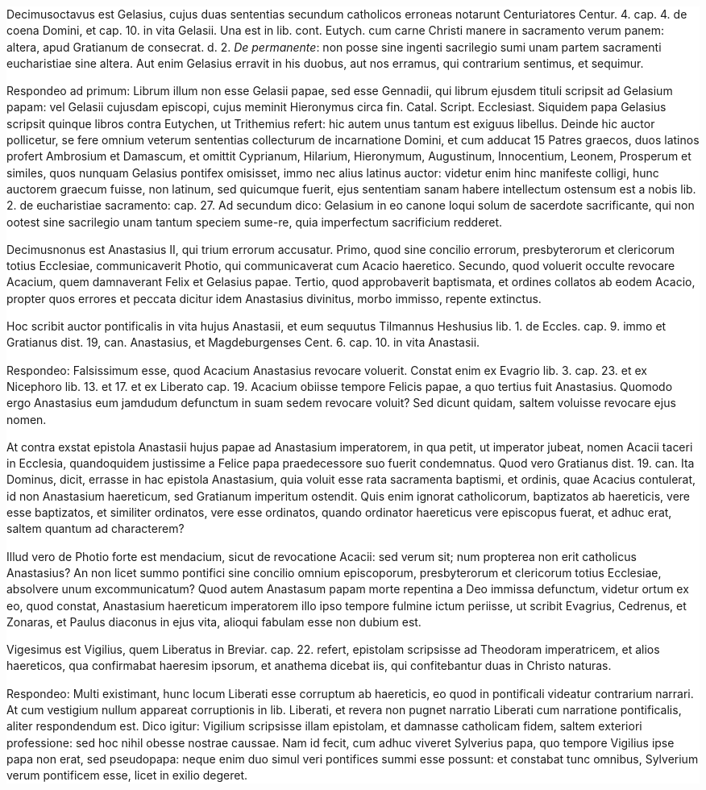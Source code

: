 Decimusoctavus est Gelasius, cujus duas sententias secundum catholicos erroneas notarunt Centuriatores Centur. 4. cap. 4. de coena Domini, et cap. 10. in vita Gelasii. Una est in lib. cont. Eutych. cum carne Christi manere in sacramento verum panem: altera, apud Gratianum de consecrat. d. 2. *De permanente*: non posse sine ingenti sacrilegio sumi unam partem sacramenti eucharistiae sine altera. Aut enim Gelasius erravit in his duobus, aut nos erramus, qui contrarium sentimus, et sequimur.

Respondeo ad primum: Librum illum non esse Gelasii papae, sed esse Gennadii, qui librum ejusdem tituli scripsit ad Gelasium papam: vel Gelasii cujusdam episcopi, cujus meminit Hieronymus circa fin. Catal. Script. Ecclesiast. Siquidem papa Gelasius scripsit quinque libros contra Eutychen, ut Trithemius refert: hic autem unus tantum est exiguus libellus. Deinde hic auctor pollicetur, se fere omnium veterum sententias collecturum de incarnatione Domini, et cum adducat 15 Patres graecos, duos latinos profert Ambrosium et Damascum, et omittit Cyprianum, Hilarium, Hieronymum, Augustinum, Innocentium, Leonem, Prosperum et similes, quos nunquam Gelasius pontifex omisisset, immo nec alius latinus auctor: videtur enim hinc manifeste colligi, hunc auctorem graecum fuisse, non latinum, sed quicumque fuerit, ejus sententiam sanam habere intellectum ostensum est a nobis lib. 2. de eucharistiae sacramento: cap. 27. Ad secundum dico: Gelasium in eo canone loqui solum de sacerdote sacrificante, qui non ootest sine sacrilegio unam tantum speciem sume-re, quia imperfectum sacrificium redderet.

Decimusnonus est Anastasius II, qui trium errorum accusatur. Primo, quod sine concilio errorum, presbyterorum et clericorum totius Ecclesiae, communicaverit Photio, qui communicaverat cum Acacio haeretico. Secundo, quod voluerit occulte revocare Acacium, quem damnaverant Felix et Gelasius papae. Tertio, quod approbaverit baptismata, et ordines collatos ab eodem Acacio, propter quos errores et peccata dicitur idem Anastasius divinitus, morbo immisso, repente extinctus.

Hoc scribit auctor pontificalis in vita hujus Anastasii, et eum sequutus Tilmannus Heshusius lib. 1. de Eccles. cap. 9. immo et Gratianus dist. 19, can. Anastasius, et Magdeburgenses Cent. 6. cap. 10. in vita Anastasii.

Respondeo: Falsissimum esse, quod Acacium Anastasius revocare voluerit. Constat enim ex Evagrio lib. 3. cap. 23. et ex Nicephoro lib. 13. et 17. et ex Liberato cap. 19. Acacium obiisse tempore Felicis papae, a quo tertius fuit Anastasius. Quomodo ergo Anastasius eum jamdudum defunctum in suam sedem revocare voluit? Sed dicunt quidam, saltem voluisse revocare ejus nomen.

At contra exstat epistola Anastasii hujus papae ad Anastasium imperatorem, in qua petit, ut imperator jubeat, nomen Acacii taceri in Ecclesia, quandoquidem justissime a Felice papa praedecessore suo fuerit condemnatus. Quod vero Gratianus dist. 19. can. Ita Dominus, dicit, errasse in hac epistola Anastasium, quia voluit esse rata sacramenta baptismi, et ordinis, quae Acacius contulerat, id non Anastasium haereticum, sed Gratianum imperitum ostendit. Quis enim ignorat catholicorum, baptizatos ab haereticis, vere esse baptizatos, et similiter ordinatos, vere esse ordinatos, quando ordinator haereticus vere episcopus fuerat, et adhuc erat, saltem quantum ad characterem?

Illud vero de Photio forte est mendacium, sicut de revocatione Acacii: sed verum sit; num propterea non erit catholicus Anastasius? An non licet summo pontifici sine concilio omnium episcoporum, presbyterorum et clericorum totius Ecclesiae, absolvere unum excommunicatum? Quod autem Anastasum papam morte repentina a Deo immissa defunctum, videtur ortum ex eo, quod constat, Anastasium haereticum imperatorem illo ipso tempore fulmine ictum periisse, ut scribit Evagrius, Cedrenus, et Zonaras, et Paulus diaconus in ejus vita, alioqui fabulam esse non dubium est.

Vigesimus est Vigilius, quem Liberatus in Breviar. cap. 22. refert, epistolam scripsisse ad Theodoram imperatricem, et alios haereticos, qua confirmabat haeresim ipsorum, et anathema dicebat iis, qui confitebantur duas in Christo naturas.

Respondeo: Multi existimant, hunc locum Liberati esse corruptum ab haereticis, eo quod in pontificali videatur contrarium narrari. At cum vestigium nullum appareat corruptionis in lib. Liberati, et revera non pugnet narratio Liberati cum narratione pontificalis, aliter respondendum est. Dico igitur: Vigilium scripsisse illam epistolam, et damnasse catholicam fidem, saltem exteriori professione: sed hoc nihil obesse nostrae caussae. Nam id fecit, cum adhuc viveret Sylverius papa, quo tempore Vigilius ipse papa non erat, sed pseudopapa: neque enim duo simul veri pontifices summi esse possunt: et constabat tunc omnibus, Sylverium verum pontificem esse, licet in exilio degeret.
